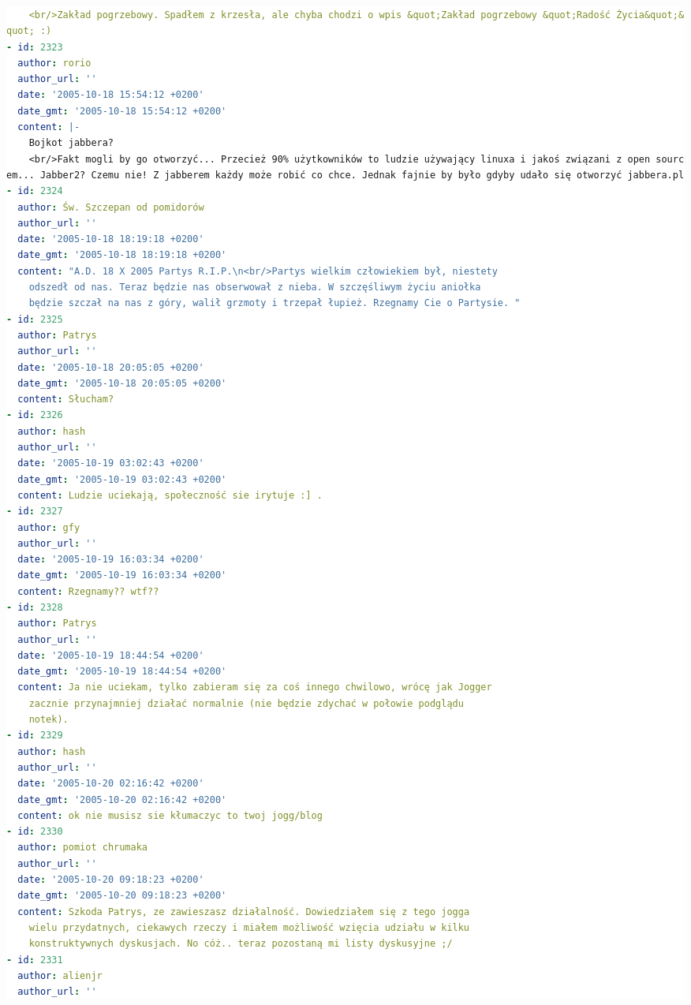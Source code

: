 ```yaml
    <br/>Zakład pogrzebowy. Spadłem z krzesła, ale chyba chodzi o wpis &quot;Zakład pogrzebowy &quot;Radość Życia&quot;&quot; :)
- id: 2323
  author: rorio
  author_url: ''
  date: '2005-10-18 15:54:12 +0200'
  date_gmt: '2005-10-18 15:54:12 +0200'
  content: |-
    Bojkot jabbera?
    <br/>Fakt mogli by go otworzyć... Przecież 90% użytkowników to ludzie używający linuxa i jakoś związani z open sourcem... Jabber2? Czemu nie! Z jabberem każdy może robić co chce. Jednak fajnie by było gdyby udało się otworzyć jabbera.pl
- id: 2324
  author: Św. Szczepan od pomidorów
  author_url: ''
  date: '2005-10-18 18:19:18 +0200'
  date_gmt: '2005-10-18 18:19:18 +0200'
  content: "A.D. 18 X 2005 Partys R.I.P.\n<br/>Partys wielkim człowiekiem był, niestety
    odszedł od nas. Teraz będzie nas obserwował z nieba. W szczęśliwym życiu aniołka
    będzie szczał na nas z góry, walił grzmoty i trzepał łupież. Rzegnamy Cie o Partysie. "
- id: 2325
  author: Patrys
  author_url: ''
  date: '2005-10-18 20:05:05 +0200'
  date_gmt: '2005-10-18 20:05:05 +0200'
  content: Słucham?
- id: 2326
  author: hash
  author_url: ''
  date: '2005-10-19 03:02:43 +0200'
  date_gmt: '2005-10-19 03:02:43 +0200'
  content: Ludzie uciekają, społeczność sie irytuje :] .
- id: 2327
  author: gfy
  author_url: ''
  date: '2005-10-19 16:03:34 +0200'
  date_gmt: '2005-10-19 16:03:34 +0200'
  content: Rzegnamy?? wtf??
- id: 2328
  author: Patrys
  author_url: ''
  date: '2005-10-19 18:44:54 +0200'
  date_gmt: '2005-10-19 18:44:54 +0200'
  content: Ja nie uciekam, tylko zabieram się za coś innego chwilowo, wrócę jak Jogger
    zacznie przynajmniej działać normalnie (nie będzie zdychać w połowie podglądu
    notek).
- id: 2329
  author: hash
  author_url: ''
  date: '2005-10-20 02:16:42 +0200'
  date_gmt: '2005-10-20 02:16:42 +0200'
  content: ok nie musisz sie kłumaczyc to twoj jogg/blog
- id: 2330
  author: pomiot chrumaka
  author_url: ''
  date: '2005-10-20 09:18:23 +0200'
  date_gmt: '2005-10-20 09:18:23 +0200'
  content: Szkoda Patrys, ze zawieszasz działalność. Dowiedziałem się z tego jogga
    wielu przydatnych, ciekawych rzeczy i miałem możliwość wzięcia udziału w kilku
    konstruktywnych dyskusjach. No cóż.. teraz pozostaną mi listy dyskusyjne ;/
- id: 2331
  author: alienjr
  author_url: ''
```